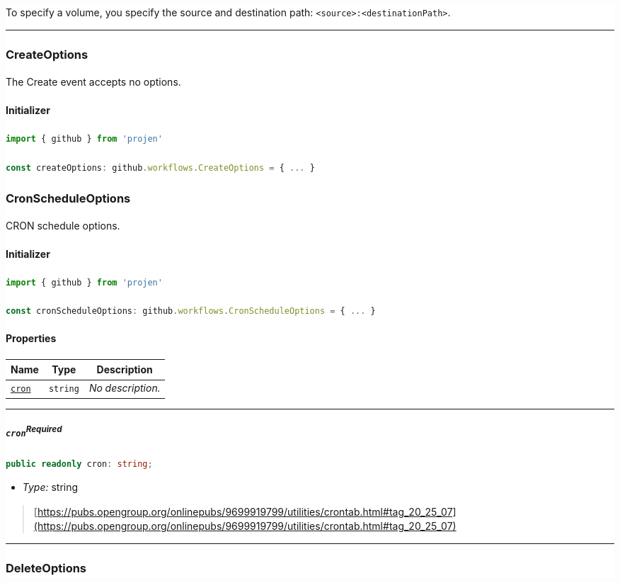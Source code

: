To specify a volume, you specify the source and destination path:
`<source>:<destinationPath>`.

---

### CreateOptions <a name="CreateOptions" id="projen.github.workflows.CreateOptions"></a>

The Create event accepts no options.

#### Initializer <a name="Initializer" id="projen.github.workflows.CreateOptions.Initializer"></a>

```typescript
import { github } from 'projen'

const createOptions: github.workflows.CreateOptions = { ... }
```


### CronScheduleOptions <a name="CronScheduleOptions" id="projen.github.workflows.CronScheduleOptions"></a>

CRON schedule options.

#### Initializer <a name="Initializer" id="projen.github.workflows.CronScheduleOptions.Initializer"></a>

```typescript
import { github } from 'projen'

const cronScheduleOptions: github.workflows.CronScheduleOptions = { ... }
```

#### Properties <a name="Properties" id="Properties"></a>

| **Name** | **Type** | **Description** |
| --- | --- | --- |
| <code><a href="#projen.github.workflows.CronScheduleOptions.property.cron">cron</a></code> | <code>string</code> | *No description.* |

---

##### `cron`<sup>Required</sup> <a name="cron" id="projen.github.workflows.CronScheduleOptions.property.cron"></a>

```typescript
public readonly cron: string;
```

- *Type:* string

> [https://pubs.opengroup.org/onlinepubs/9699919799/utilities/crontab.html#tag_20_25_07](https://pubs.opengroup.org/onlinepubs/9699919799/utilities/crontab.html#tag_20_25_07)

---

### DeleteOptions <a name="DeleteOptions" id="projen.github.workflows.DeleteOptions"></a>
